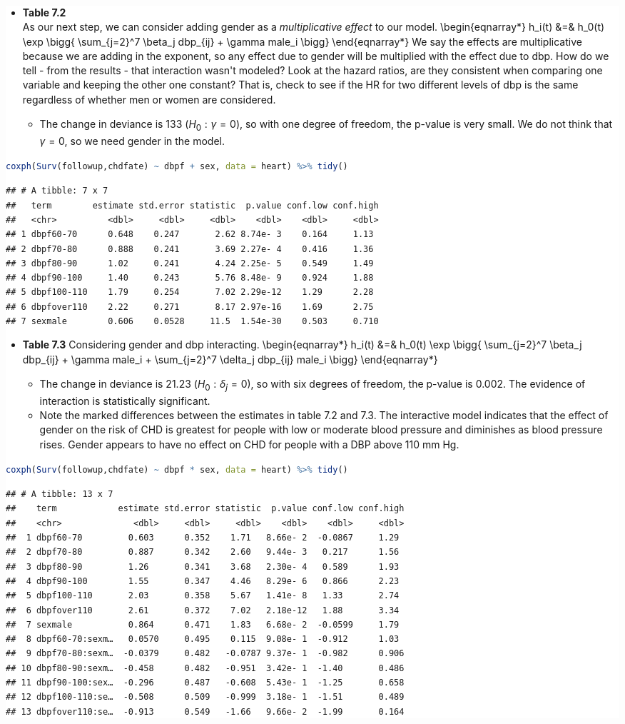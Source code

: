 * **Table 7.2**  
As our next step, we can consider adding gender as a *multiplicative effect* to our model.
\begin{eqnarray*}
h_i(t) &=& h_0(t) \exp \bigg\{ \sum_{j=2}^7 \beta_j dbp_{ij} + \gamma male_i \bigg\}
\end{eqnarray*}
We say the effects are multiplicative because we are adding in the exponent, so any effect due to gender will be multiplied with the effect due to dbp.  How do we tell - from the results - that interaction wasn't modeled?  Look at the hazard ratios, are they consistent when comparing one variable and keeping the other one constant?  That is, check to see if the HR for two different levels of dbp is the same regardless of whether men or women are considered.


     * The change in deviance is 133 ($H_0: \gamma =0$), so with one degree of freedom, the p-value is very small. We do not think that $\gamma=0$, so we need gender in the model.


```r
coxph(Surv(followup,chdfate) ~ dbpf + sex, data = heart) %>% tidy()
```

```
## # A tibble: 7 x 7
##   term        estimate std.error statistic  p.value conf.low conf.high
##   <chr>          <dbl>     <dbl>     <dbl>    <dbl>    <dbl>     <dbl>
## 1 dbpf60-70      0.648    0.247       2.62 8.74e- 3    0.164     1.13 
## 2 dbpf70-80      0.888    0.241       3.69 2.27e- 4    0.416     1.36 
## 3 dbpf80-90      1.02     0.241       4.24 2.25e- 5    0.549     1.49 
## 4 dbpf90-100     1.40     0.243       5.76 8.48e- 9    0.924     1.88 
## 5 dbpf100-110    1.79     0.254       7.02 2.29e-12    1.29      2.28 
## 6 dbpfover110    2.22     0.271       8.17 2.97e-16    1.69      2.75 
## 7 sexmale        0.606    0.0528     11.5  1.54e-30    0.503     0.710
```

* **Table 7.3** 
Considering gender and dbp interacting.
\begin{eqnarray*}
h_i(t) &=& h_0(t) \exp \bigg\{ \sum_{j=2}^7 \beta_j dbp_{ij} + \gamma male_i + \sum_{j=2}^7 \delta_j dbp_{ij} male_i \bigg\}
\end{eqnarray*}


    * The change in deviance is 21.23 ($H_0: \delta_j =0$), so with six degrees of freedom, the p-value is 0.002.  The evidence of interaction is statistically significant.  
    * Note the marked differences between the estimates in table 7.2 and 7.3.  The interactive model indicates that the effect of gender on the risk of CHD is greatest for people with low or moderate blood pressure and diminishes as blood pressure rises.  Gender appears to have no effect on CHD for people with a DBP above 110 mm Hg.  


```r
coxph(Surv(followup,chdfate) ~ dbpf * sex, data = heart) %>% tidy()
```

```
## # A tibble: 13 x 7
##    term            estimate std.error statistic  p.value conf.low conf.high
##    <chr>              <dbl>     <dbl>     <dbl>    <dbl>    <dbl>     <dbl>
##  1 dbpf60-70         0.603      0.352    1.71   8.66e- 2  -0.0867     1.29 
##  2 dbpf70-80         0.887      0.342    2.60   9.44e- 3   0.217      1.56 
##  3 dbpf80-90         1.26       0.341    3.68   2.30e- 4   0.589      1.93 
##  4 dbpf90-100        1.55       0.347    4.46   8.29e- 6   0.866      2.23 
##  5 dbpf100-110       2.03       0.358    5.67   1.41e- 8   1.33       2.74 
##  6 dbpfover110       2.61       0.372    7.02   2.18e-12   1.88       3.34 
##  7 sexmale           0.864      0.471    1.83   6.68e- 2  -0.0599     1.79 
##  8 dbpf60-70:sexm…   0.0570     0.495    0.115  9.08e- 1  -0.912      1.03 
##  9 dbpf70-80:sexm…  -0.0379     0.482   -0.0787 9.37e- 1  -0.982      0.906
## 10 dbpf80-90:sexm…  -0.458      0.482   -0.951  3.42e- 1  -1.40       0.486
## 11 dbpf90-100:sex…  -0.296      0.487   -0.608  5.43e- 1  -1.25       0.658
## 12 dbpf100-110:se…  -0.508      0.509   -0.999  3.18e- 1  -1.51       0.489
## 13 dbpfover110:se…  -0.913      0.549   -1.66   9.66e- 2  -1.99       0.164
```